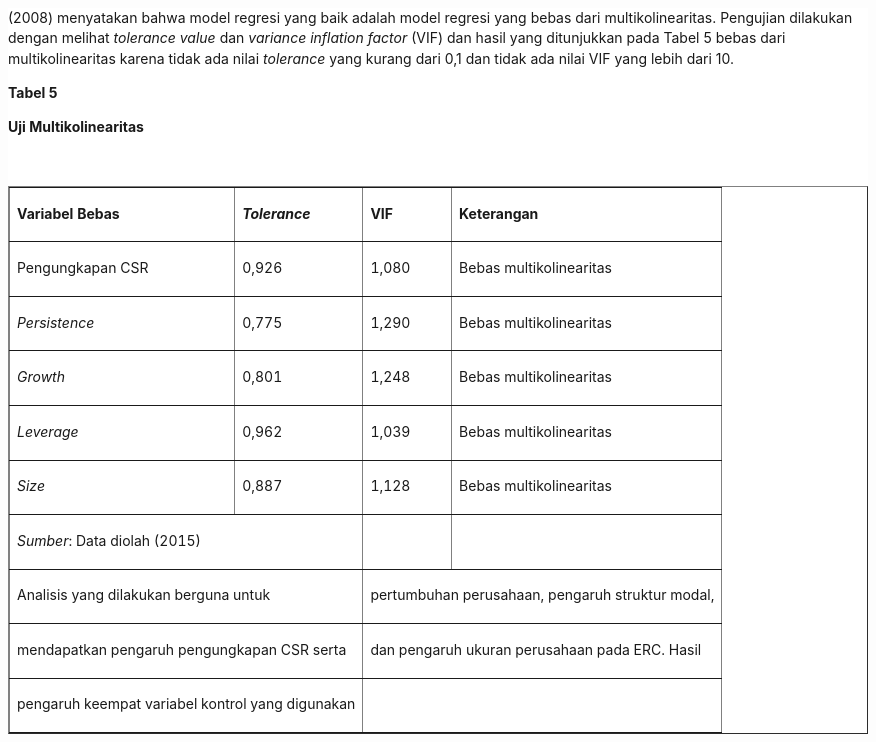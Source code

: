 <p><span class="font6">(2008) menyatakan bahwa model regresi yang baik adalah model regresi yang bebas dari multikolinearitas. Pengujian dilakukan dengan melihat </span><span class="font6" style="font-style:italic;">tolerance value</span><span class="font6"> dan </span><span class="font6" style="font-style:italic;">variance inflation factor </span><span class="font6">(VIF) dan hasil yang ditunjukkan pada Tabel 5 bebas dari multikolinearitas karena tidak ada nilai </span><span class="font6" style="font-style:italic;">tolerance </span><span class="font6">yang kurang dari 0,1 dan tidak ada nilai VIF yang lebih dari 10.</span></p>
<div>
<p><span class="font7" style="font-weight:bold;">Tabel 5</span></p>
<p><span class="font7" style="font-weight:bold;">Uji Multikolinearitas</span></p>
</div><br clear="all">
<div>
<table border="1">
<tr><td style="vertical-align:bottom;">
<p><span class="font5" style="font-weight:bold;">Variabel Bebas</span></p></td><td style="vertical-align:bottom;">
<p><span class="font5" style="font-weight:bold;font-style:italic;">Tolerance</span></p></td><td style="vertical-align:bottom;">
<p><span class="font5" style="font-weight:bold;">VIF</span></p></td><td style="vertical-align:bottom;">
<p><span class="font5" style="font-weight:bold;">Keterangan</span></p></td></tr>
<tr><td style="vertical-align:bottom;">
<p><span class="font5">Pengungkapan CSR</span></p></td><td style="vertical-align:bottom;">
<p><span class="font5">0,926</span></p></td><td style="vertical-align:bottom;">
<p><span class="font5">1,080</span></p></td><td style="vertical-align:bottom;">
<p><span class="font5">Bebas multikolinearitas</span></p></td></tr>
<tr><td style="vertical-align:bottom;">
<p><span class="font5" style="font-style:italic;">Persistence</span></p></td><td style="vertical-align:bottom;">
<p><span class="font5">0,775</span></p></td><td style="vertical-align:bottom;">
<p><span class="font5">1,290</span></p></td><td style="vertical-align:bottom;">
<p><span class="font5">Bebas multikolinearitas</span></p></td></tr>
<tr><td style="vertical-align:bottom;">
<p><span class="font5" style="font-style:italic;">Growth</span></p></td><td style="vertical-align:bottom;">
<p><span class="font5">0,801</span></p></td><td style="vertical-align:bottom;">
<p><span class="font5">1,248</span></p></td><td style="vertical-align:bottom;">
<p><span class="font5">Bebas multikolinearitas</span></p></td></tr>
<tr><td style="vertical-align:bottom;">
<p><span class="font5" style="font-style:italic;">Leverage</span></p></td><td style="vertical-align:bottom;">
<p><span class="font5">0,962</span></p></td><td style="vertical-align:bottom;">
<p><span class="font5">1,039</span></p></td><td style="vertical-align:bottom;">
<p><span class="font5">Bebas multikolinearitas</span></p></td></tr>
<tr><td style="vertical-align:bottom;">
<p><span class="font5" style="font-style:italic;">Size</span></p></td><td style="vertical-align:bottom;">
<p><span class="font5">0,887</span></p></td><td style="vertical-align:bottom;">
<p><span class="font5">1,128</span></p></td><td style="vertical-align:bottom;">
<p><span class="font5">Bebas multikolinearitas</span></p></td></tr>
<tr><td colspan="2" style="vertical-align:bottom;">
<p><span class="font5" style="font-style:italic;">Sumber</span><span class="font5">: Data diolah (2015)</span></p></td><td style="vertical-align:top;"></td><td style="vertical-align:top;"></td></tr>
<tr><td colspan="2" style="vertical-align:bottom;">
<p><span class="font6">Analisis yang dilakukan berguna untuk</span></p></td><td colspan="2" style="vertical-align:bottom;">
<p><span class="font6">pertumbuhan perusahaan, pengaruh struktur modal,</span></p></td></tr>
<tr><td colspan="2" style="vertical-align:bottom;">
<p><span class="font6">mendapatkan pengaruh pengungkapan CSR serta</span></p></td><td colspan="2" style="vertical-align:bottom;">
<p><span class="font6">dan pengaruh ukuran perusahaan pada ERC. Hasil</span></p></td></tr>
<tr><td colspan="2" style="vertical-align:top;">
<p><span class="font6">pengaruh keempat variabel kontrol yang digunakan</span></p></td><td colspan="2" style="vertical-align:top;">
